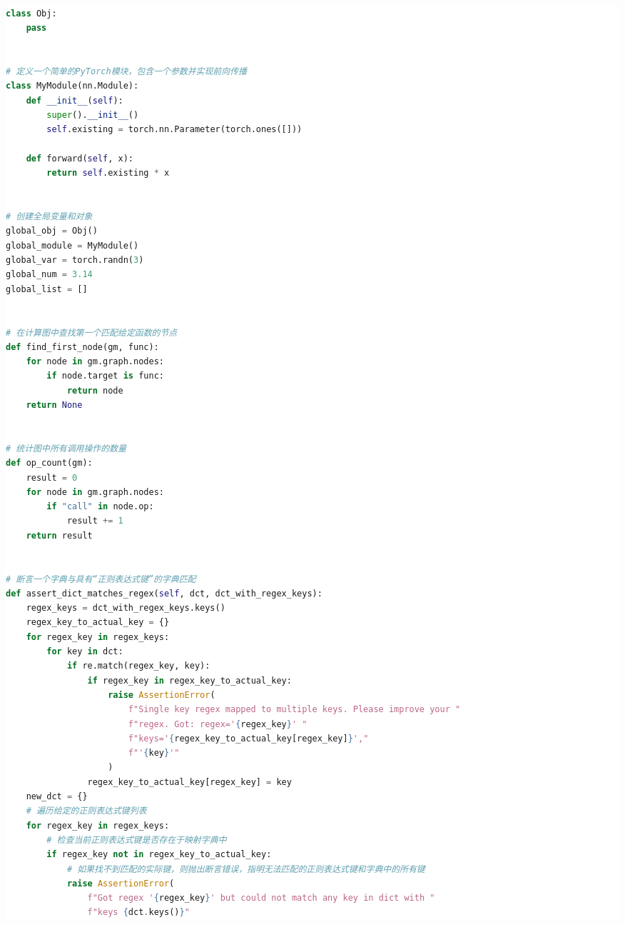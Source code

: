 ```py
class Obj:
    pass


# 定义一个简单的PyTorch模块，包含一个参数并实现前向传播
class MyModule(nn.Module):
    def __init__(self):
        super().__init__()
        self.existing = torch.nn.Parameter(torch.ones([]))

    def forward(self, x):
        return self.existing * x


# 创建全局变量和对象
global_obj = Obj()
global_module = MyModule()
global_var = torch.randn(3)
global_num = 3.14
global_list = []


# 在计算图中查找第一个匹配给定函数的节点
def find_first_node(gm, func):
    for node in gm.graph.nodes:
        if node.target is func:
            return node
    return None


# 统计图中所有调用操作的数量
def op_count(gm):
    result = 0
    for node in gm.graph.nodes:
        if "call" in node.op:
            result += 1
    return result


# 断言一个字典与具有“正则表达式键”的字典匹配
def assert_dict_matches_regex(self, dct, dct_with_regex_keys):
    regex_keys = dct_with_regex_keys.keys()
    regex_key_to_actual_key = {}
    for regex_key in regex_keys:
        for key in dct:
            if re.match(regex_key, key):
                if regex_key in regex_key_to_actual_key:
                    raise AssertionError(
                        f"Single key regex mapped to multiple keys. Please improve your "
                        f"regex. Got: regex='{regex_key}' "
                        f"keys='{regex_key_to_actual_key[regex_key]}',"
                        f"'{key}'"
                    )
                regex_key_to_actual_key[regex_key] = key
    new_dct = {}
    # 遍历给定的正则表达式键列表
    for regex_key in regex_keys:
        # 检查当前正则表达式键是否存在于映射字典中
        if regex_key not in regex_key_to_actual_key:
            # 如果找不到匹配的实际键，则抛出断言错误，指明无法匹配的正则表达式键和字典中的所有键
            raise AssertionError(
                f"Got regex '{regex_key}' but could not match any key in dict with "
                f"keys {dct.keys()}"
```